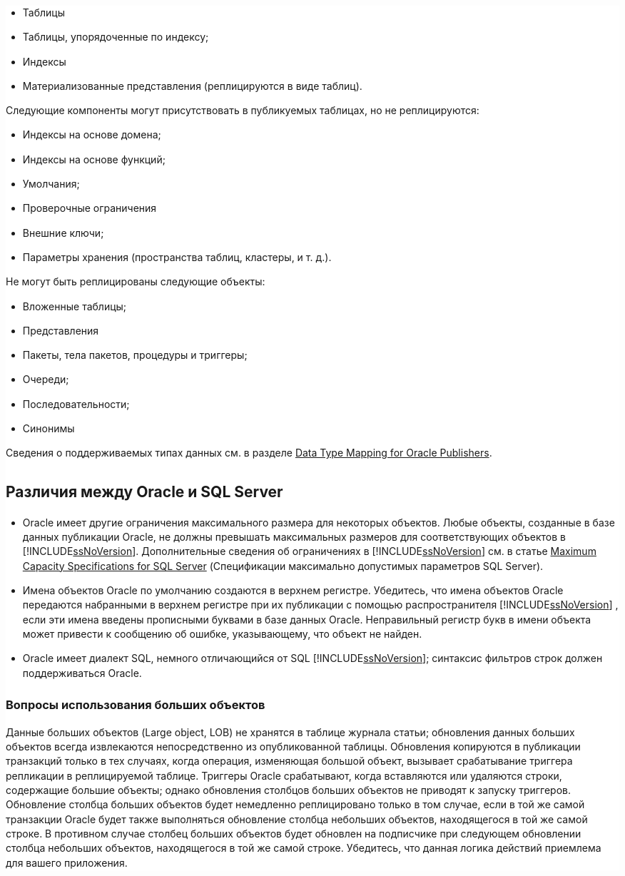 -   Таблицы  
  
-   Таблицы, упорядоченные по индексу;  
  
-   Индексы  
  
-   Материализованные представления (реплицируются в виде таблиц).  
  
 Следующие компоненты могут присутствовать в публикуемых таблицах, но не реплицируются:  
  
-   Индексы на основе домена;  
  
-   Индексы на основе функций;  
  
-   Умолчания;  
  
-   Проверочные ограничения  
  
-   Внешние ключи;  
  
-   Параметры хранения (пространства таблиц, кластеры, и т. д.).  
  
 Не могут быть реплицированы следующие объекты:  
  
-   Вложенные таблицы;  
  
-   Представления  
  
-   Пакеты, тела пакетов, процедуры и триггеры;  
  
-   Очереди;  
  
-   Последовательности;  
  
-   Синонимы  
  
 Сведения о поддерживаемых типах данных см. в разделе [Data Type Mapping for Oracle Publishers](../../../relational-databases/replication/non-sql/data-type-mapping-for-oracle-publishers.md).  
  
## <a name="differences-between-oracle-and-sql-server"></a>Различия между Oracle и SQL Server  
  
-   Oracle имеет другие ограничения максимального размера для некоторых объектов. Любые объекты, созданные в базе данных публикации Oracle, не должны превышать максимальных размеров для соответствующих объектов в [!INCLUDE[ssNoVersion](../../../includes/ssnoversion-md.md)]. Дополнительные сведения об ограничениях в [!INCLUDE[ssNoVersion](../../../includes/ssnoversion-md.md)] см. в статье [Maximum Capacity Specifications for SQL Server](../../../sql-server/maximum-capacity-specifications-for-sql-server.md) (Спецификации максимально допустимых параметров SQL Server).  
  
-   Имена объектов Oracle по умолчанию создаются в верхнем регистре. Убедитесь, что имена объектов Oracle передаются набранными в верхнем регистре при их публикации с помощью распространителя [!INCLUDE[ssNoVersion](../../../includes/ssnoversion-md.md)] , если эти имена введены прописными буквами в базе данных Oracle. Неправильный регистр букв в имени объекта может привести к сообщению об ошибке, указывающему, что объект не найден.  
  
-   Oracle имеет диалект SQL, немного отличающийся от SQL [!INCLUDE[ssNoVersion](../../../includes/ssnoversion-md.md)]; синтаксис фильтров строк должен поддерживаться Oracle.  
  
### <a name="considerations-for-large-objects"></a>Вопросы использования больших объектов  
 Данные больших объектов (Large object, LOB) не хранятся в таблице журнала статьи; обновления данных больших объектов всегда извлекаются непосредственно из опубликованной таблицы. Обновления копируются в публикации транзакций только в тех случаях, когда операция, изменяющая большой объект, вызывает срабатывание триггера репликации в реплицируемой таблице. Триггеры Oracle срабатывают, когда вставляются или удаляются строки, содержащие большие объекты; однако обновления столбцов больших объектов не приводят к запуску триггеров. Обновление столбца больших объектов будет немедленно реплицировано только в том случае, если в той же самой транзакции Oracle будет также выполняться обновление столбца небольших объектов, находящегося в той же самой строке. В противном случае столбец больших объектов будет обновлен на подписчике при следующем обновлении столбца небольших объектов, находящегося в той же самой строке. Убедитесь, что данная логика действий приемлема для вашего приложения.  
  